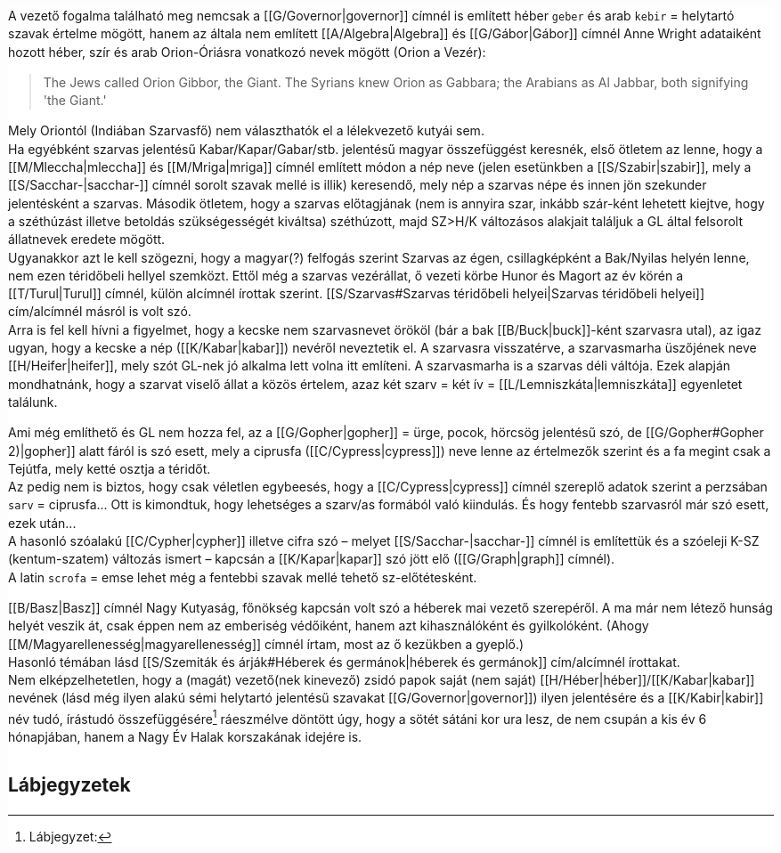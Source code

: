 A vezető fogalma található meg nemcsak a [[G/Governor\|governor]] címnél is említett héber `geber` és arab `kebir` = helytartó szavak értelme mögött, hanem az általa nem említett [[A/Algebra\|Algebra]] és [[G/Gábor\|Gábor]] címnél Anne Wright adataiként hozott héber, szír és arab Orion-Óriásra vonatkozó nevek mögött (Orion a Vezér):  
> The Jews called Orion Gibbor, the Giant. The Syrians knew Orion as Gabbara; the Arabians as Al Jabbar, both signifying 'the Giant.'  

Mely Oriontól (Indiában Szarvasfő) nem választhatók el a lélekvezető kutyái sem.  
Ha egyébként szarvas jelentésű Kabar/Kapar/Gabar/stb. jelentésű magyar összefüggést keresnék, első ötletem az lenne, hogy a [[M/Mleccha\|mleccha]] és [[M/Mriga\|mriga]] címnél említett módon a nép neve (jelen esetünkben a [[S/Szabir\|szabir]], mely a [[S/Sacchar-\|sacchar-]] címnél sorolt szavak mellé is illik) keresendő, mely nép a szarvas népe és innen jön szekunder jelentésként a szarvas. Második ötletem, hogy a szarvas előtagjának (nem is annyira szar, inkább szár-ként lehetett kiejtve, hogy a széthúzást illetve betoldás szükségességét kiváltsa) széthúzott, majd SZ>H/K változásos alakjait találjuk a GL által felsorolt állatnevek eredete mögött.  
Ugyanakkor azt le kell szögezni, hogy a magyar(?) felfogás szerint Szarvas az égen, csillagképként a Bak/Nyilas helyén lenne, nem ezen téridőbeli hellyel szemközt. Ettől még a szarvas vezérállat, ő vezeti körbe Hunor és Magort az év körén a [[T/Turul\|Turul]] címnél, külön alcímnél írottak szerint. [[S/Szarvas#Szarvas téridőbeli helyei\|Szarvas téridőbeli helyei]] cím/alcímnél másról is volt szó.  
Arra is fel kell hívni a figyelmet, hogy a kecske nem szarvasnevet örököl (bár a bak [[B/Buck\|buck]]-ként szarvasra utal), az igaz ugyan, hogy a kecske a nép ([[K/Kabar\|kabar]]) nevéről neveztetik el. A szarvasra visszatérve, a szarvasmarha üszőjének neve [[H/Heifer\|heifer]], mely szót GL-nek jó alkalma lett volna itt említeni. A szarvasmarha is a szarvas déli váltója. Ezek alapján mondhatnánk, hogy a szarvat viselő állat a közös értelem, azaz két szarv = két ív = [[L/Lemniszkáta\|lemniszkáta]] egyenletet találunk.  

Ami még említhető és GL nem hozza fel, az a [[G/Gopher\|gopher]] = ürge, pocok, hörcsög jelentésű szó, de [[G/Gopher#Gopher 2)\|gopher]] alatt fáról is szó esett, mely a ciprusfa ([[C/Cypress\|cypress]]) neve lenne az értelmezők szerint és a fa megint csak a Tejútfa, mely ketté osztja a téridőt.  
Az pedig nem is biztos, hogy csak véletlen egybeesés, hogy a [[C/Cypress\|cypress]] címnél szereplő adatok szerint a perzsában `sarv` = ciprusfa... Ott is kimondtuk, hogy lehetséges a szarv/as formából való kiindulás. És hogy fentebb szarvasról már szó esett, ezek után...  
A hasonló szóalakú [[C/Cypher\|cypher]] illetve cifra szó – melyet [[S/Sacchar-\|sacchar-]] címnél is említettük és a szóeleji K-SZ (kentum-szatem) változás ismert – kapcsán a [[K/Kapar\|kapar]] szó jött elő ([[G/Graph\|graph]] címnél).  
A latin `scrofa` = emse lehet még a fentebbi szavak mellé tehető sz-előtétesként.  

[[B/Basz\|Basz]] címnél Nagy Kutyaság, főnökség kapcsán volt szó a héberek mai vezető szerepéről. A ma már nem létező hunság helyét veszik át, csak éppen nem az emberiség védőiként, hanem azt kihasználóként és gyilkolóként. (Ahogy [[M/Magyarellenesség\|magyarellenesség]] címnél írtam, most az ő kezükben a gyeplő.)  
Hasonló témában lásd [[S/Szemiták és árják#Héberek és germánok\|héberek és germánok]] cím/alcímnél írottakat.  
Nem elképzelhetetlen, hogy a (magát) vezető(nek kinevező) zsidó papok saját (nem saját) [[H/Héber\|héber]]/[[K/Kabar\|kabar]] nevének (lásd még ilyen alakú sémi helytartó jelentésű szavakat [[G/Governor\|governor]]) ilyen jelentésére és a [[K/Kabir\|kabir]] név tudó, írástudó összefüggésére[^4] ráeszmélve döntött úgy, hogy a sötét sátáni kor ura lesz, de nem csupán a kis év 6 hónapjában, hanem a Nagy Év Halak korszakának idejére is.  

## Lábjegyzetek

[^1]: Lábjegyzet:  
Az arab Masr = Egyiptom, a [[M/Maghreb\|Maghreb]] kifejezés, a Tejút Al Majarrah neve, a Tejútanya vulváját jelképező kagyló `mahar` neve és az ismét csak önelnevezésre utaló, [[M/Magar\|Magar]] címnél bővebben taglalt `muhajir` és `muhājirūn` szavak, sőt a szaracén [[M/Mór\|Mór]] is mind magyarokra utalnak.  
De Dr. Kovács Sándor Gán.Muš – a kígyó kertje avagy a sötétség című az Ősi Gyökér 2010/1-2. sz. megjelent cikkében egyiptomi témában Bunyeváczot idézve írja a rabbinikus hagyományról, hogy az Oxfordban (is) tudományos kutatásokat folytató Drexler (Drechsler) Miksa tudós temesvári főrabbi – szóbeli közlésen alapuló írás tanúsága szerint – 96 esztendős korában (1979) kijelentette, hogy "ti, magyarok vagytok a legősibb nemzet, minden ma élő nemzet közül. Ezt mi, zsidók, nagyon jól tudjuk. Még a kivonulás előtt, Egyiptomban, már ott is megjelentek lovasaitok, és tudtuk rólatok, hogy már ősidők óta léteztek." (Bunyevácz 480) \[A matek viszont nem jön ki, ha a Wikit nézzük: Tabajd, 1883. október 23. – ?, 1970.\]  


[^2]: Lábjegyzet:  
[^3]: Lábjegyzet:  
[^4]: Lábjegyzet:  